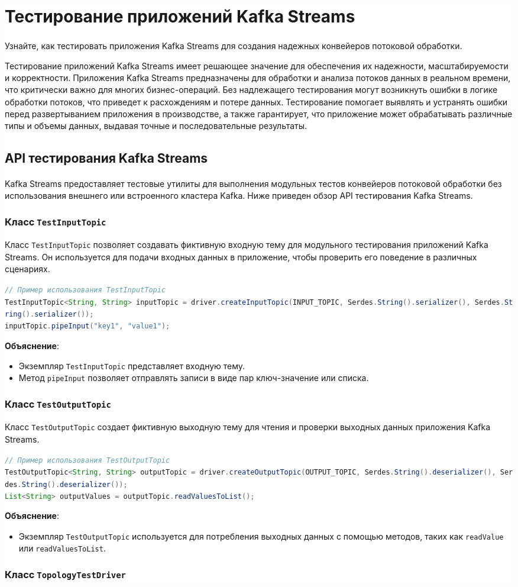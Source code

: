 # Тестирование приложений Kafka Streams

Узнайте, как тестировать приложения Kafka Streams для создания надежных конвейеров потоковой обработки.

Тестирование приложений Kafka Streams имеет решающее значение для обеспечения их надежности, масштабируемости и корректности. Приложения Kafka Streams предназначены для обработки и анализа потоков данных в реальном времени, что критически важно для многих бизнес-операций. Без надлежащего тестирования могут возникнуть ошибки в логике обработки потоков, что приведет к расхождениям и потере данных. Тестирование помогает выявлять и устранять ошибки перед развертыванием приложения в производстве, а также гарантирует, что приложение может обрабатывать различные типы и объемы данных, выдавая точные и последовательные результаты.

## API тестирования Kafka Streams

Kafka Streams предоставляет тестовые утилиты для выполнения модульных тестов конвейеров потоковой обработки без использования внешнего или встроенного кластера Kafka. Ниже приведен обзор API тестирования Kafka Streams.

### Класс `TestInputTopic`

Класс `TestInputTopic` позволяет создавать фиктивную входную тему для модульного тестирования приложений Kafka Streams. Он используется для подачи входных данных в приложение, чтобы проверить его поведение в различных сценариях.

```java
// Пример использования TestInputTopic
TestInputTopic<String, String> inputTopic = driver.createInputTopic(INPUT_TOPIC, Serdes.String().serializer(), Serdes.String().serializer());
inputTopic.pipeInput("key1", "value1");
```

**Объяснение**:
- Экземпляр `TestInputTopic` представляет входную тему.
- Метод `pipeInput` позволяет отправлять записи в виде пар ключ-значение или списка.

### Класс `TestOutputTopic`

Класс `TestOutputTopic` создает фиктивную выходную тему для чтения и проверки выходных данных приложения Kafka Streams.

```java
// Пример использования TestOutputTopic
TestOutputTopic<String, String> outputTopic = driver.createOutputTopic(OUTPUT_TOPIC, Serdes.String().deserializer(), Serdes.String().deserializer());
List<String> outputValues = outputTopic.readValuesToList();
```

**Объяснение**:
- Экземпляр `TestOutputTopic` используется для потребления выходных данных с помощью методов, таких как `readValue` или `readValuesToList`.

### Класс `TopologyTestDriver`
